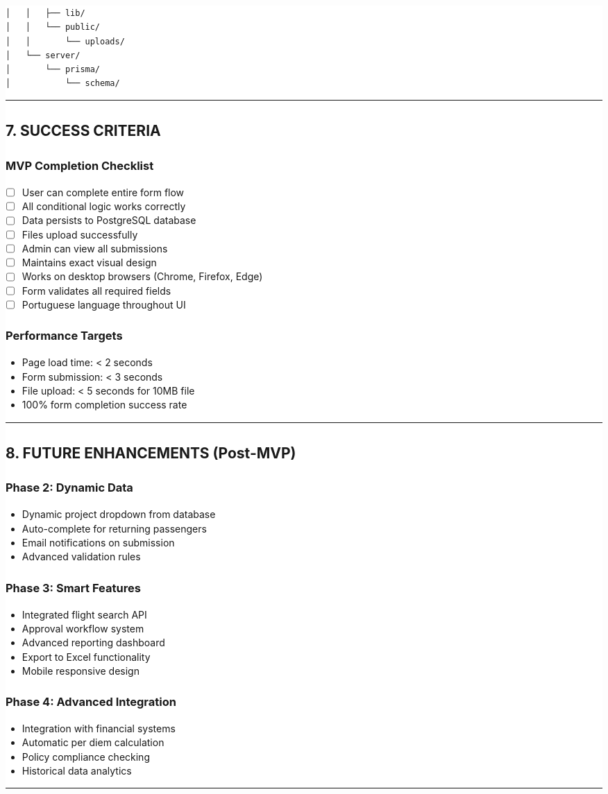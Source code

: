 ```
│   │   ├── lib/
│   │   └── public/
│   │       └── uploads/
│   └── server/
│       └── prisma/
│           └── schema/
```

---

## 7. SUCCESS CRITERIA

### MVP Completion Checklist
- [ ] User can complete entire form flow
- [ ] All conditional logic works correctly
- [ ] Data persists to PostgreSQL database
- [ ] Files upload successfully
- [ ] Admin can view all submissions
- [ ] Maintains exact visual design
- [ ] Works on desktop browsers (Chrome, Firefox, Edge)
- [ ] Form validates all required fields
- [ ] Portuguese language throughout UI

### Performance Targets
- Page load time: < 2 seconds
- Form submission: < 3 seconds
- File upload: < 5 seconds for 10MB file
- 100% form completion success rate

---

## 8. FUTURE ENHANCEMENTS (Post-MVP)

### Phase 2: Dynamic Data
- Dynamic project dropdown from database
- Auto-complete for returning passengers
- Email notifications on submission
- Advanced validation rules

### Phase 3: Smart Features
- Integrated flight search API
- Approval workflow system
- Advanced reporting dashboard
- Export to Excel functionality
- Mobile responsive design

### Phase 4: Advanced Integration
- Integration with financial systems
- Automatic per diem calculation
- Policy compliance checking
- Historical data analytics

---